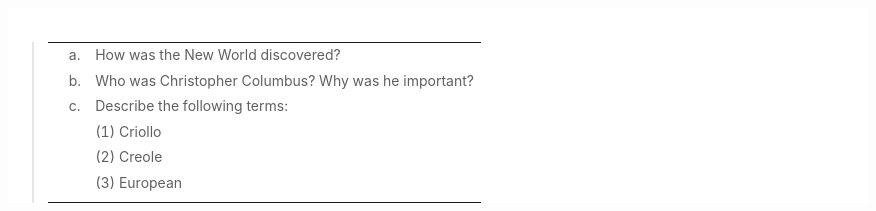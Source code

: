 <br/>
</p>
<blockquote>
<dl>
<table border="0">
<tr>
<td>
</td>
<td>
a.
</td>
<td>
How was the New World discovered?
</td>
</tr>
<tr>
<td>
</td>
<td>
b.
</td>
<td>
Who was Christopher Columbus? Why was he important?
</td>
</tr>
<tr>
<td>
</td>
<td>
c.
</td>
<td>
Describe the following terms:
</td>
</tr>
<tr>
<td>
</td>
<td>
</td>
<td>
(1) Criollo
</td>
</tr>
<tr>
<td>
</td>
<td>
</td>
<td>
(2) Creole
</td>
</tr>
<tr>
<td>
</td>
<td>
</td>
<td>
(3) European
</td>
</tr>
<tr>
<td>